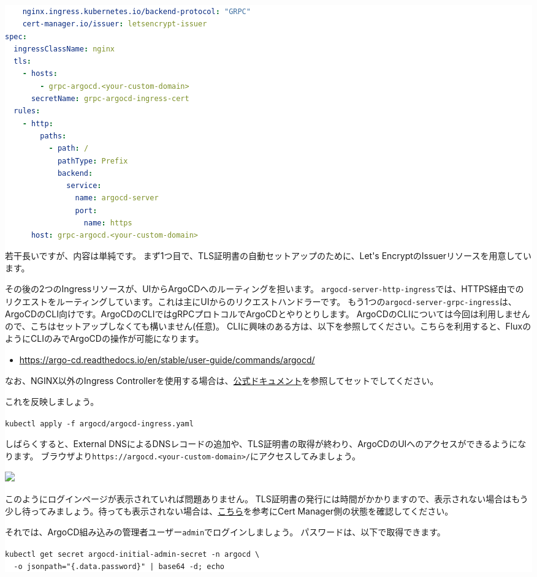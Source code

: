 ```yaml
    nginx.ingress.kubernetes.io/backend-protocol: "GRPC"
    cert-manager.io/issuer: letsencrypt-issuer
spec:
  ingressClassName: nginx
  tls:
    - hosts:
        - grpc-argocd.<your-custom-domain>
      secretName: grpc-argocd-ingress-cert
  rules:
    - http:
        paths:
          - path: /
            pathType: Prefix
            backend:
              service:
                name: argocd-server
                port:
                  name: https
      host: grpc-argocd.<your-custom-domain>
```

若干長いですが、内容は単純です。
まず1つ目で、TLS証明書の自動セットアップのために、Let's EncryptのIssuerリソースを用意しています。

その後の2つのIngressリソースが、UIからArgoCDへのルーティングを担います。
`argocd-server-http-ingress`では、HTTPS経由でのリクエストをルーティングしています。これは主にUIからのリクエストハンドラーです。
もう1つの`argocd-server-grpc-ingress`は、ArgoCDのCLI向けです。ArgoCDのCLIではgRPCプロトコルでArgoCDとやりとりします。
ArgoCDのCLIについては今回は利用しませんので、こちはセットアップしなくても構いません(任意)。
CLIに興味のある方は、以下を参照してください。こちらを利用すると、FluxのようにCLIのみでArgoCDの操作が可能になります。

- <https://argo-cd.readthedocs.io/en/stable/user-guide/commands/argocd/>

なお、NGINX以外のIngress Controllerを使用する場合は、[公式ドキュメント](https://argo-cd.readthedocs.io/en/stable/operator-manual/ingress/)を参照してセットでしてください。

これを反映しましょう。

```shell
kubectl apply -f argocd/argocd-ingress.yaml
```

しばらくすると、External DNSによるDNSレコードの追加や、TLS証明書の取得が終わり、ArgoCDのUIへのアクセスができるようになります。
ブラウザより`https://argocd.<your-custom-domain>/`にアクセスしてみましょう。

![](https://i.gyazo.com/3b9024369ae836e735f6a3ed843a1673.png)

このようにログインページが表示されていれば問題ありません。
TLS証明書の発行には時間がかかりますので、表示されない場合はもう少し待ってみましょう。待っても表示されない場合は、[こちら](/containers/k8s/tutorial/ingress/https/#正規の証明書でhttps通信)を参考にCert Manager側の状態を確認してください。

それでは、ArgoCD組み込みの管理者ユーザー`admin`でログインしましょう。
パスワードは、以下で取得できます。

```shell
kubectl get secret argocd-initial-admin-secret -n argocd \
  -o jsonpath="{.data.password}" | base64 -d; echo
```
